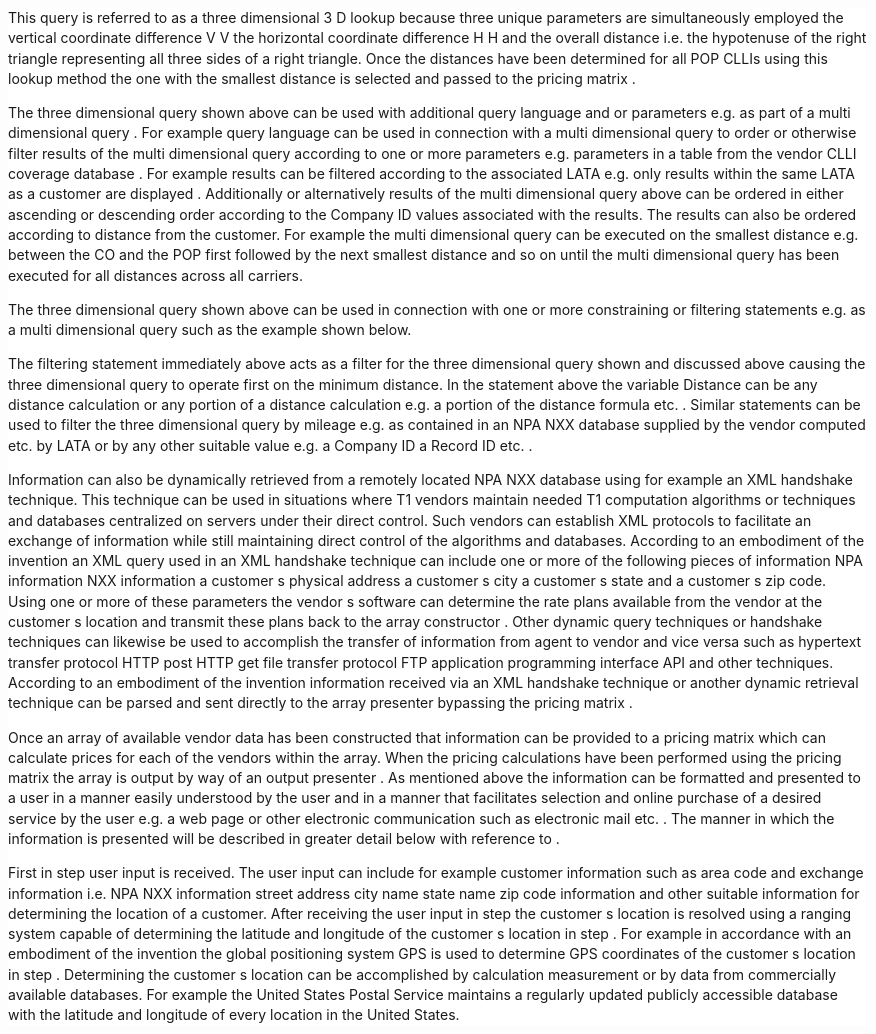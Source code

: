 This query is referred to as a three dimensional 3 D lookup because three unique parameters are simultaneously employed the vertical coordinate difference V V the horizontal coordinate difference H H and the overall distance i.e. the hypotenuse of the right triangle representing all three sides of a right triangle. Once the distances have been determined for all POP CLLIs using this lookup method the one with the smallest distance is selected and passed to the pricing matrix .

The three dimensional query shown above can be used with additional query language and or parameters e.g. as part of a multi dimensional query . For example query language can be used in connection with a multi dimensional query to order or otherwise filter results of the multi dimensional query according to one or more parameters e.g. parameters in a table from the vendor CLLI coverage database . For example results can be filtered according to the associated LATA e.g. only results within the same LATA as a customer are displayed . Additionally or alternatively results of the multi dimensional query above can be ordered in either ascending or descending order according to the Company ID values associated with the results. The results can also be ordered according to distance from the customer. For example the multi dimensional query can be executed on the smallest distance e.g. between the CO and the POP first followed by the next smallest distance and so on until the multi dimensional query has been executed for all distances across all carriers.

The three dimensional query shown above can be used in connection with one or more constraining or filtering statements e.g. as a multi dimensional query such as the example shown below.

The filtering statement immediately above acts as a filter for the three dimensional query shown and discussed above causing the three dimensional query to operate first on the minimum distance. In the statement above the variable Distance can be any distance calculation or any portion of a distance calculation e.g. a portion of the distance formula etc. . Similar statements can be used to filter the three dimensional query by mileage e.g. as contained in an NPA NXX database supplied by the vendor computed etc. by LATA or by any other suitable value e.g. a Company ID a Record ID etc. .

Information can also be dynamically retrieved from a remotely located NPA NXX database using for example an XML handshake technique. This technique can be used in situations where T1 vendors maintain needed T1 computation algorithms or techniques and databases centralized on servers under their direct control. Such vendors can establish XML protocols to facilitate an exchange of information while still maintaining direct control of the algorithms and databases. According to an embodiment of the invention an XML query used in an XML handshake technique can include one or more of the following pieces of information NPA information NXX information a customer s physical address a customer s city a customer s state and a customer s zip code. Using one or more of these parameters the vendor s software can determine the rate plans available from the vendor at the customer s location and transmit these plans back to the array constructor . Other dynamic query techniques or handshake techniques can likewise be used to accomplish the transfer of information from agent to vendor and vice versa such as hypertext transfer protocol HTTP post HTTP get file transfer protocol FTP application programming interface API and other techniques. According to an embodiment of the invention information received via an XML handshake technique or another dynamic retrieval technique can be parsed and sent directly to the array presenter bypassing the pricing matrix .

Once an array of available vendor data has been constructed that information can be provided to a pricing matrix which can calculate prices for each of the vendors within the array. When the pricing calculations have been performed using the pricing matrix the array is output by way of an output presenter . As mentioned above the information can be formatted and presented to a user in a manner easily understood by the user and in a manner that facilitates selection and online purchase of a desired service by the user e.g. a web page or other electronic communication such as electronic mail etc. . The manner in which the information is presented will be described in greater detail below with reference to .

First in step user input is received. The user input can include for example customer information such as area code and exchange information i.e. NPA NXX information street address city name state name zip code information and other suitable information for determining the location of a customer. After receiving the user input in step the customer s location is resolved using a ranging system capable of determining the latitude and longitude of the customer s location in step . For example in accordance with an embodiment of the invention the global positioning system GPS is used to determine GPS coordinates of the customer s location in step . Determining the customer s location can be accomplished by calculation measurement or by data from commercially available databases. For example the United States Postal Service maintains a regularly updated publicly accessible database with the latitude and longitude of every location in the United States.

